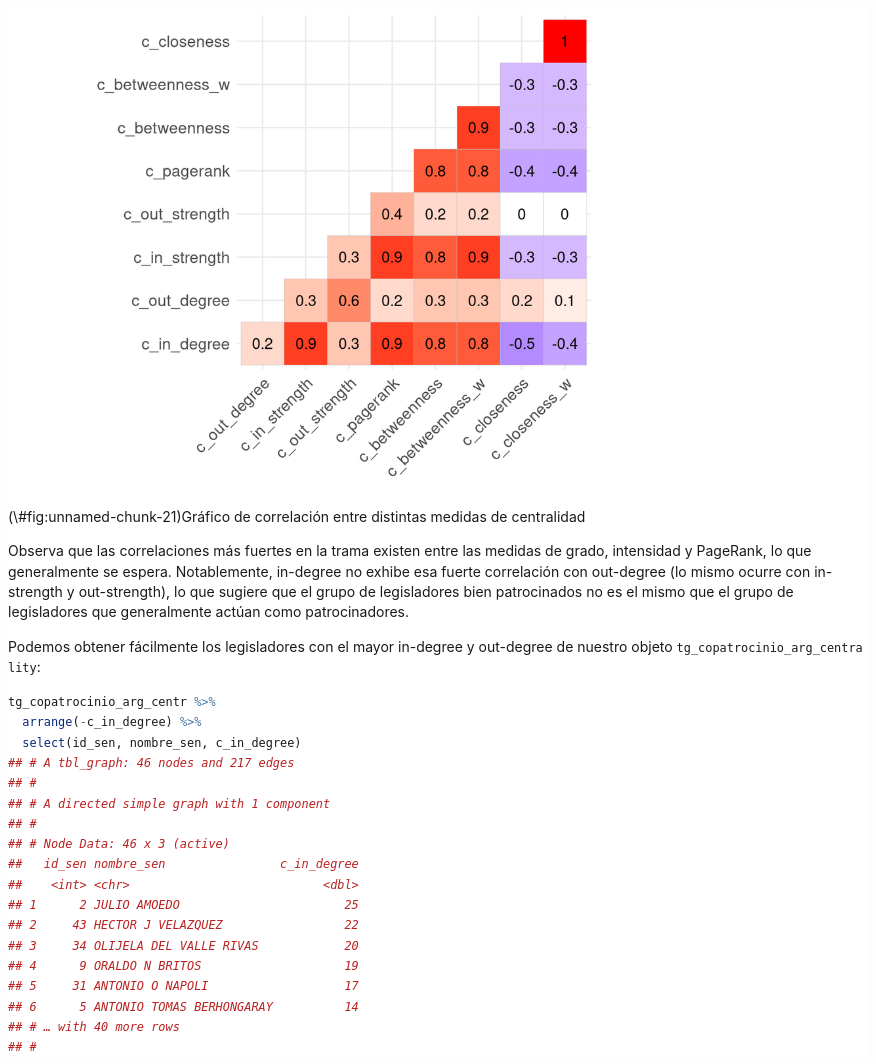 <img src="14-networks_es_files/figure-html/unnamed-chunk-21-1.png" alt="Gráfico de correlación entre distintas medidas de centralidad" width="672" />
<p class="caption">(\#fig:unnamed-chunk-21)Gráfico de correlación entre distintas medidas de centralidad</p>
</div>

Observa que las correlaciones más fuertes en la trama existen entre las medidas de grado, intensidad y PageRank, lo que generalmente se espera. Notablemente, in-degree no exhibe esa fuerte correlación con out-degree (lo mismo ocurre con in-strength y out-strength), lo que sugiere que el grupo de legisladores bien patrocinados no es el mismo que el grupo de legisladores que generalmente actúan como patrocinadores.

Podemos obtener fácilmente los legisladores con el mayor in-degree y out-degree de nuestro objeto `tg_copatrocinio_arg_centrality`:


```r
tg_copatrocinio_arg_centr %>% 
  arrange(-c_in_degree) %>% 
  select(id_sen, nombre_sen, c_in_degree)
## # A tbl_graph: 46 nodes and 217 edges
## #
## # A directed simple graph with 1 component
## #
## # Node Data: 46 x 3 (active)
##   id_sen nombre_sen                c_in_degree
##    <int> <chr>                           <dbl>
## 1      2 JULIO AMOEDO                       25
## 2     43 HECTOR J VELAZQUEZ                 22
## 3     34 OLIJELA DEL VALLE RIVAS            20
## 4      9 ORALDO N BRITOS                    19
## 5     31 ANTONIO O NAPOLI                   17
## 6      5 ANTONIO TOMAS BERHONGARAY          14
## # … with 40 more rows
## #
```